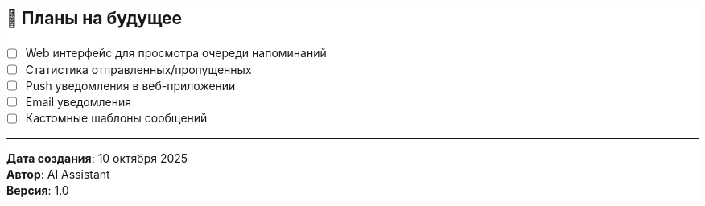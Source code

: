 
## 📅 Планы на будущее

- [ ] Web интерфейс для просмотра очереди напоминаний
- [ ] Статистика отправленных/пропущенных
- [ ] Push уведомления в веб-приложении
- [ ] Email уведомления
- [ ] Кастомные шаблоны сообщений

---

**Дата создания**: 10 октября 2025  
**Автор**: AI Assistant  
**Версия**: 1.0

